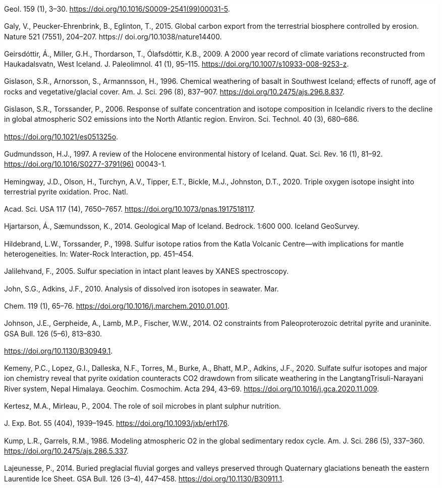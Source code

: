 Geol. 159 (1), 3–30. https://doi.org/10.1016/S0009-2541(99)00031-5.

Galy, V., Peucker-Ehrenbrink, B., Eglinton, T., 2015. Global carbon export from the terrestrial biosphere controlled by erosion. Nature 521 (7551), 204–207. https://
doi.org/10.1038/nature14400.

Geirsdóttir, Á., Miller, G.H., Thordarson, T., Ólafsdóttir, K.B., 2009. A 2000 year record of climate variations reconstructed from Haukadalsvatn, West Iceland. J. Paleolimnol. 41 (1), 95–115. https://doi.org/10.1007/s10933-008-9253-z.

Gislason, S.R., Arnorsson, S., Armannsson, H., 1996. Chemical weathering of basalt in Southwest Iceland; effects of runoff, age of rocks and vegetative/glacial cover. Am. J. Sci. 296 (8), 837–907. https://doi.org/10.2475/ajs.296.8.837.

Gislason, S.R., Torssander, P., 2006. Response of sulfate concentration and isotope composition in Icelandic rivers to the decline in global atmospheric SO2 emissions into the North Atlantic region. Environ. Sci. Technol. 40 (3), 680–686.

https://doi.org/10.1021/es051325o.

Gudmundsson, H.J., 1997. A review of the Holocene environmental history of Iceland. Quat. Sci. Rev. 16 (1), 81–92. https://doi.org/10.1016/S0277-3791(96)
00043-1.

Hemingway, J.D., Olson, H., Turchyn, A.V., Tipper, E.T., Bickle, M.J., Johnston, D.T.,
2020. Triple oxygen isotope insight into terrestrial pyrite oxidation. Proc. Natl.

Acad. Sci. USA 117 (14), 7650–7657. https://doi.org/10.1073/pnas.1917518117.

Hjartarson, Á., Sæmundsson, K., 2014. Geological Map of Iceland. Bedrock. 1:600 000. Iceland GeoSurvey.

Hildebrand, L.W., Torssander, P., 1998. Sulfur isotope ratios from the Katla Volcanic Centre—with implications for mantle heterogeneities. In: Water-Rock Interaction, pp. 451–454.

Jalilehvand, F., 2005. Sulfur speciation in intact plant leaves by XANES spectroscopy.

John, S.G., Adkins, J.F., 2010. Analysis of dissolved iron isotopes in seawater. Mar.

Chem. 119 (1), 65–76. https://doi.org/10.1016/j.marchem.2010.01.001.

Johnson, J.E., Gerpheide, A., Lamb, M.P., Fischer, W.W., 2014. O2 constraints from Paleoproterozoic detrital pyrite and uraninite. GSA Bull. 126 (5–6), 813–830.

https://doi.org/10.1130/B30949.1.

Kemeny, P.C., Lopez, G.I., Dalleska, N.F., Torres, M., Burke, A., Bhatt, M.P., Adkins, J.F., 2020. Sulfate sulfur isotopes and major ion chemistry reveal that pyrite oxidation counteracts CO2 drawdown from silicate weathering in the LangtangTrisuli-Narayani River system, Nepal Himalaya. Geochim. Cosmochim. Acta 294, 43–69. https://doi.org/10.1016/j.gca.2020.11.009.

Kertesz, M.A., Mirleau, P., 2004. The role of soil microbes in plant sulphur nutrition.

J. Exp. Bot. 55 (404), 1939–1945. https://doi.org/10.1093/jxb/erh176.

Kump, L.R., Garrels, R.M., 1986. Modeling atmospheric O2 in the global sedimentary redox cycle. Am. J. Sci. 286 (5), 337–360. https://doi.org/10.2475/ajs.286.5.337.

Lajeunesse, P., 2014. Buried preglacial fluvial gorges and valleys preserved through Quaternary glaciations beneath the eastern Laurentide Ice Sheet. GSA Bull. 126
(3–4), 447–458. https://doi.org/10.1130/B30911.1.
